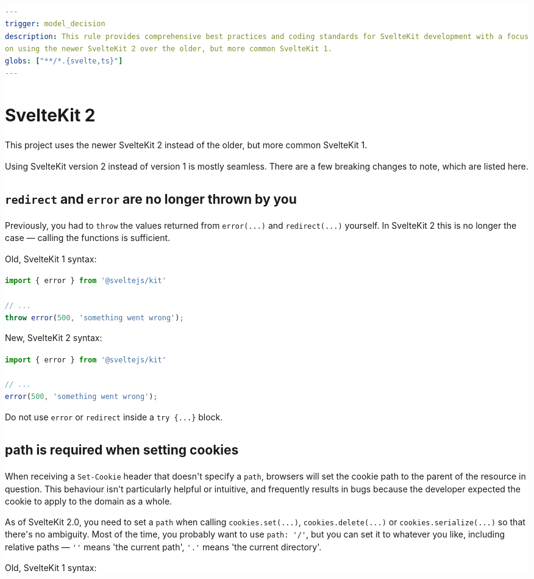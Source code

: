 ```yaml
---
trigger: model_decision
description: This rule provides comprehensive best practices and coding standards for SvelteKit development with a focus on using the newer SvelteKit 2 over the older, but more common SvelteKit 1.
globs: ["**/*.{svelte,ts}"]
---
```


# SvelteKit 2

This project uses the newer SvelteKit 2 instead of the older, but more common SvelteKit 1.

Using SvelteKit version 2 instead of version 1 is mostly seamless. There are a few breaking changes to note, which are listed here.

## `redirect` and `error` are no longer thrown by you

Previously, you had to `throw` the values returned from `error(...)` and `redirect(...)` yourself. In SvelteKit 2 this is no longer the case — calling the functions is sufficient.

Old, SvelteKit 1 syntax:

```js
import { error } from '@sveltejs/kit'

// ...
throw error(500, 'something went wrong');
```

New, SvelteKit 2 syntax:

```js
import { error } from '@sveltejs/kit'

// ...
error(500, 'something went wrong');
```

Do not use `error` or `redirect` inside a `try {...}` block.

## path is required when setting cookies

When receiving a `Set-Cookie` header that doesn't specify a `path`, browsers will set the cookie path to the parent of the resource in question. This behaviour isn't particularly helpful or intuitive, and frequently results in bugs because the developer expected the cookie to apply to the domain as a whole.

As of SvelteKit 2.0, you need to set a `path` when calling `cookies.set(...)`, `cookies.delete(...)` or `cookies.serialize(...)` so that there's no ambiguity. Most of the time, you probably want to use `path: '/'`, but you can set it to whatever you like, including relative paths — `''` means 'the current path', `'.'` means 'the current directory'.

Old, SvelteKit 1 syntax:
